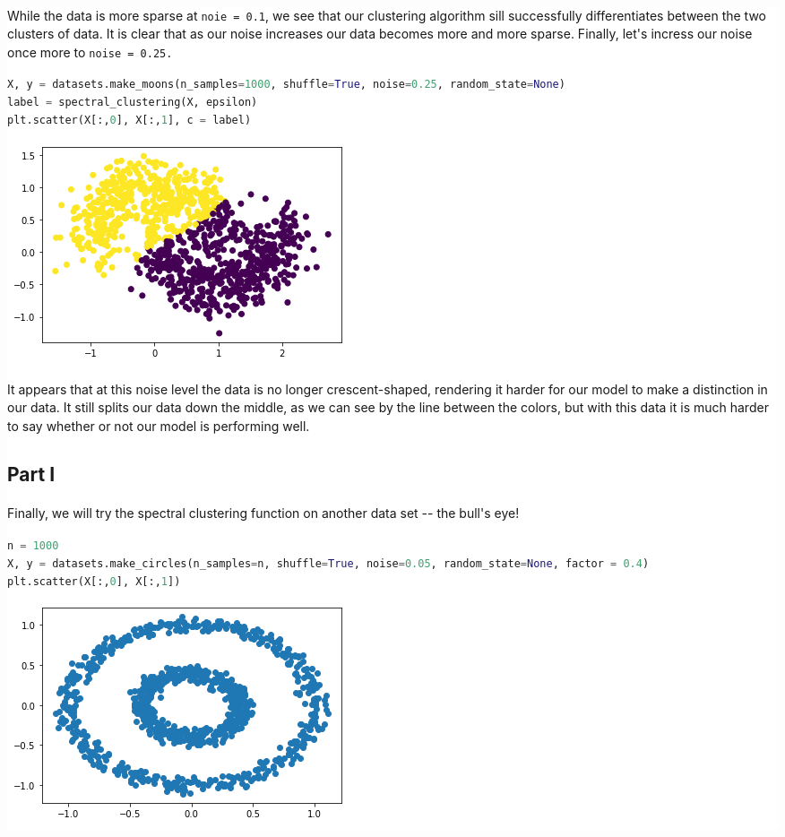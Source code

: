 
While the data is more sparse at `noie = 0.1`, we see that our clustering algorithm sill successfully differentiates between the two clusters of data. It is clear that as our noise increases our data becomes more and more sparse. Finally, let's incress our noise once more to `noise = 0.25.`

```python
X, y = datasets.make_moons(n_samples=1000, shuffle=True, noise=0.25, random_state=None)
label = spectral_clustering(X, epsilon)
plt.scatter(X[:,0], X[:,1], c = label)
```

![output_55_1.png](/projects/assets/images/output_55_1.png)

It appears that at this noise level the data is no longer crescent-shaped, rendering it harder for our model to make a distinction in our data. It still splits our data down the middle, as we can see by the line between the colors, but with this data it is much harder to say whether or not our model is performing well.

## Part I
Finally, we will try the spectral clustering function on another data set -- the bull's eye!


```python
n = 1000
X, y = datasets.make_circles(n_samples=n, shuffle=True, noise=0.05, random_state=None, factor = 0.4)
plt.scatter(X[:,0], X[:,1])
```


![output_58_1.png](/projects/assets/images/output_58_1.png)
